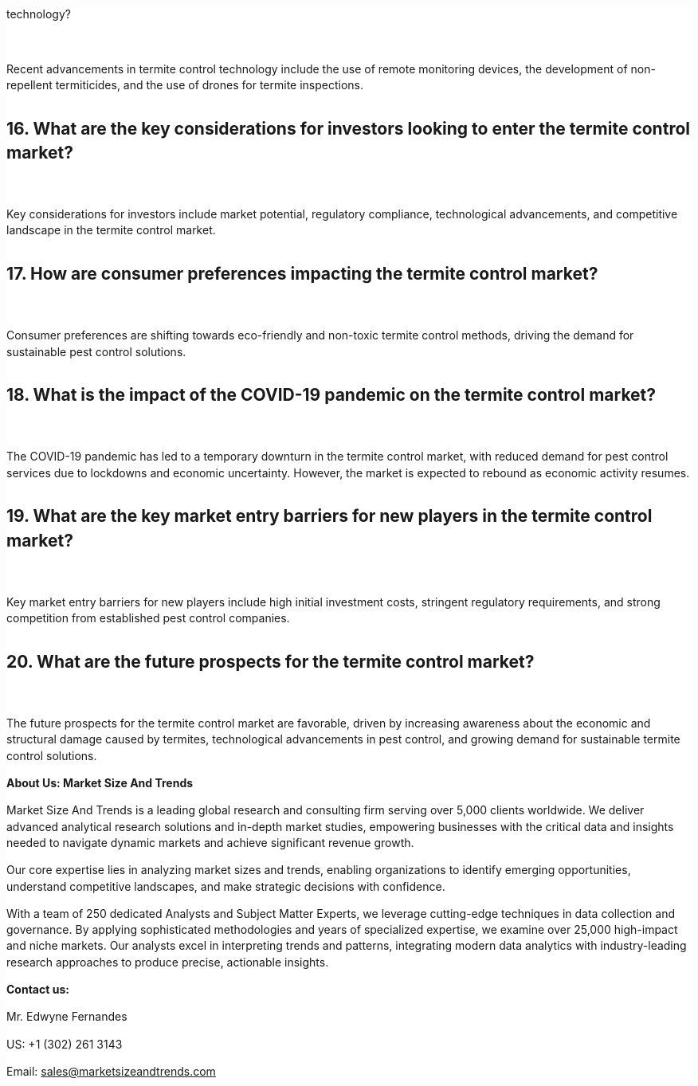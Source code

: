 technology?</h2><p>&nbsp;</p><p>Recent advancements in termite control technology include the use of remote monitoring devices, the development of non-repellent termiticides, and the use of drones for termite inspections.</p><h2>16. What are the key considerations for investors looking to enter the termite control market?</h2><p>&nbsp;</p><p>Key considerations for investors include market potential, regulatory compliance, technological advancements, and competitive landscape in the termite control market.</p><h2>17. How are consumer preferences impacting the termite control market?</h2><p>&nbsp;</p><p>Consumer preferences are shifting towards eco-friendly and non-toxic termite control methods, driving the demand for sustainable pest control solutions.</p><h2>18. What is the impact of the COVID-19 pandemic on the termite control market?</h2><p>&nbsp;</p><p>The COVID-19 pandemic has led to a temporary downturn in the termite control market, with reduced demand for pest control services due to lockdowns and economic uncertainty. However, the market is expected to rebound as economic activity resumes.</p><h2>19. What are the key market entry barriers for new players in the termite control market?</h2><p>&nbsp;</p><p>Key market entry barriers for new players include high initial investment costs, stringent regulatory requirements, and strong competition from established pest control companies.</p><h2>20. What are the future prospects for the termite control market?</h2><p>&nbsp;</p><p>The future prospects for the termite control market are favorable, driven by increasing awareness about the economic and structural damage caused by termites, technological advancements in pest control, and growing demand for sustainable termite control solutions.</p></body></html></p><p><strong>About Us:&nbsp;Market Size And Trends</strong></p><p>Market Size And Trends&nbsp;is a leading global research and consulting firm serving over 5,000 clients worldwide. We deliver advanced analytical research solutions and in-depth market studies, empowering businesses with the critical data and insights needed to navigate dynamic markets and achieve significant revenue growth.</p><p>Our core expertise lies in analyzing market sizes and trends, enabling organizations to identify emerging opportunities, understand competitive landscapes, and make strategic decisions with confidence.</p><p>With a team of 250 dedicated Analysts and Subject Matter Experts, we leverage cutting-edge techniques in data collection and governance. By applying sophisticated methodologies and years of specialized expertise, we examine over 25,000 high-impact and niche markets. Our analysts excel in interpreting trends and patterns, integrating modern data analytics with industry-leading research approaches to produce precise, actionable insights.</p><p><strong>Contact us:</strong></p><p>Mr. Edwyne Fernandes</p><p>US: +1 (302) 261 3143</p><p>Email: <a href="mailto:sales@marketsizeandtrends.com">sales@marketsizeandtrends.com</a>&nbsp;</p>
